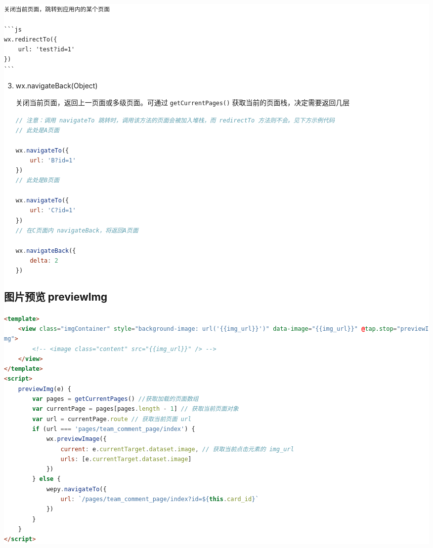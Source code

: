     关闭当前页面，跳转到应用内的某个页面

    ```js
    wx.redirectTo({
        url: 'test?id=1'
    })
    ```
3. wx.navigateBack(Object)

    关闭当前页面，返回上一页面或多级页面。可通过 `getCurrentPages()` 获取当前的页面栈，决定需要返回几层

    ```js
    // 注意：调用 navigateTo 跳转时，调用该方法的页面会被加入堆栈，而 redirectTo 方法则不会。见下方示例代码
    // 此处是A页面

    wx.navigateTo({
        url: 'B?id=1'
    })
    // 此处是B页面

    wx.navigateTo({
        url: 'C?id=1'
    })
    // 在C页面内 navigateBack，将返回A页面

    wx.navigateBack({
        delta: 2
    })
    ```

## 图片预览 previewImg

```html
<template>
    <view class="imgContainer" style="background-image: url('{{img_url}}')" data-image="{{img_url}}" @tap.stop="previewImg">
        <!-- <image class="content" src="{{img_url}}" /> -->
    </view>
</template>
<script>
    previewImg(e) {
        var pages = getCurrentPages() //获取加载的页面数组
        var currentPage = pages[pages.length - 1] // 获取当前页面对象
        var url = currentPage.route // 获取当前页面 url
        if (url === 'pages/team_comment_page/index') {
            wx.previewImage({
                current: e.currentTarget.dataset.image, // 获取当前点击元素的 img_url
                urls: [e.currentTarget.dataset.image]
            })
        } else {
            wepy.navigateTo({
                url: `/pages/team_comment_page/index?id=${this.card_id}`
            })
        }
    }
</script>
```
